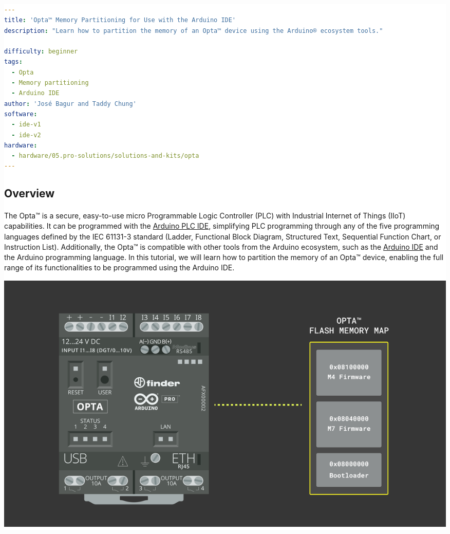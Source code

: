 ```yaml
---
title: 'Opta™ Memory Partitioning for Use with the Arduino IDE'
description: "Learn how to partition the memory of an Opta™ device using the Arduino® ecosystem tools."

difficulty: beginner 
tags:
  - Opta
  - Memory partitioning
  - Arduino IDE
author: 'José Bagur and Taddy Chung'
software:
  - ide-v1
  - ide-v2
hardware:
  - hardware/05.pro-solutions/solutions-and-kits/opta
---
```


## Overview

The Opta™ is a secure, easy-to-use micro Programmable Logic Controller (PLC) with Industrial Internet of Things (IIoT) capabilities. It can be programmed with the [Arduino PLC IDE](https://www.arduino.cc/pro/software-plc-ide/), simplifying PLC programming through any of the five programming languages defined by the IEC 61131-3 standard (Ladder, Functional Block Diagram, Structured Text, Sequential Function Chart, or Instruction List). Additionally, the Opta™ is compatible with other tools from the Arduino ecosystem, such as the [Arduino IDE](https://www.arduino.cc/en/software) and the Arduino programming language. In this tutorial, we will learn how to partition the memory of an Opta™ device, enabling the full range of its functionalities to be programmed using the Arduino IDE.

![The Opta™ Memory Map.](assets/memory-partitioning-introduction.png)
